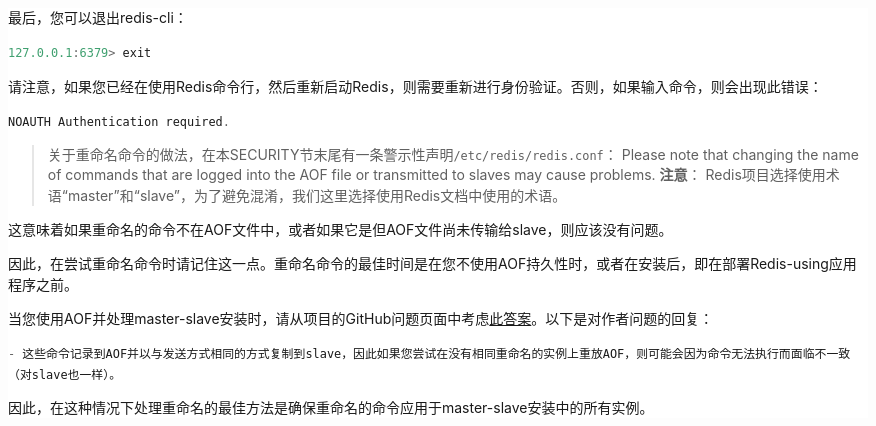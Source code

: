 

最后，您可以退出redis-cli：



```javascript
127.0.0.1:6379> exit
```



请注意，如果您已经在使用Redis命令行，然后重新启动Redis，则需要重新进行身份验证。否则，如果输入命令，则会出现此错误：



```javascript
NOAUTH Authentication required.
```



>  关于重命名命令的做法，在本SECURITY节末尾有一条警示性声明`/etc/redis/redis.conf`： Please note that changing the name of commands that are logged into the AOF file or transmitted to slaves may cause problems. **注意**： Redis项目选择使用术语“master”和“slave”，为了避免混淆，我们这里选择使用Redis文档中使用的术语。



这意味着如果重命名的命令不在AOF文件中，或者如果它是但AOF文件尚未传输给slave，则应该没有问题。



因此，在尝试重命名命令时请记住这一点。重命名命令的最佳时间是在您不使用AOF持久性时，或者在安装后，即在部署Redis-using应用程序之前。



当您使用AOF并处理master-slave安装时，请从项目的GitHub问题页面中考虑[此答案](https://github.com/antirez/redis/issues/2783)。以下是对作者问题的回复：



```javascript
- 这些命令记录到AOF并以与发送方式相同的方式复制到slave，因此如果您尝试在没有相同重命名的实例上重放AOF，则可能会因为命令无法执行而面临不一致（对slave也一样）。
```



因此，在这种情况下处理重命名的最佳方法是确保重命名的命令应用于master-slave安装中的所有实例。